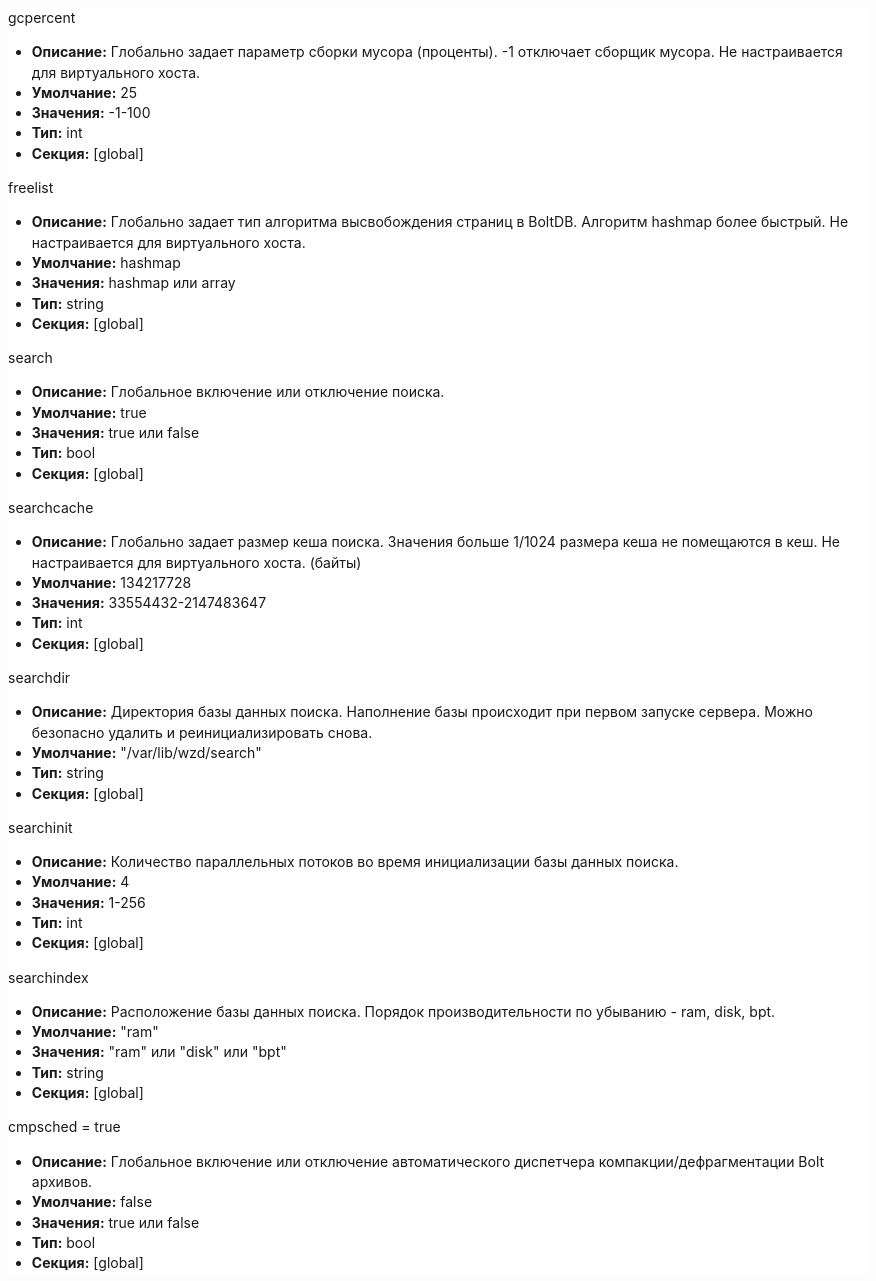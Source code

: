 gcpercent
- **Описание:** Глобально задает параметр сборки мусора (проценты). -1 отключает сборщик мусора. Не настраивается для виртуального хоста.
- **Умолчание:** 25
- **Значения:** -1-100
- **Тип:** int
- **Секция:** [global]

freelist
- **Описание:** Глобально задает тип алгоритма высвобождения страниц в BoltDB. Алгоритм hashmap более быстрый. Не настраивается для виртуального хоста.
- **Умолчание:** hashmap
- **Значения:** hashmap или array
- **Тип:** string
- **Секция:** [global]

search
- **Описание:** Глобальное включение или отключение поиска.
- **Умолчание:** true
- **Значения:** true или false
- **Тип:** bool
- **Секция:** [global]

searchcache
- **Описание:** Глобально задает размер кеша поиска. Значения больше 1/1024 размера кеша не помещаются в кеш. Не настраивается для виртуального хоста. (байты)
- **Умолчание:** 134217728
- **Значения:** 33554432-2147483647
- **Тип:** int
- **Секция:** [global]

searchdir
- **Описание:** Директория базы данных поиска. Наполнение базы происходит при первом запуске сервера. Можно безопасно удалить и реинициализировать снова.
- **Умолчание:** "/var/lib/wzd/search"
- **Тип:** string
- **Секция:** [global]

searchinit
- **Описание:** Количество параллельных потоков во время инициализации базы данных поиска.
- **Умолчание:** 4
- **Значения:** 1-256
- **Тип:** int
- **Секция:** [global]

searchindex
- **Описание:** Расположение базы данных поиска. Порядок производительности по убыванию - ram, disk, bpt.
- **Умолчание:** "ram"
- **Значения:** "ram" или "disk" или "bpt"
- **Тип:** string
- **Секция:** [global]

cmpsched = true
- **Описание:** Глобальное включение или отключение автоматического диспетчера компакции/дефрагментации Bolt архивов.
- **Умолчание:** false
- **Значения:** true или false
- **Тип:** bool
- **Секция:** [global]
